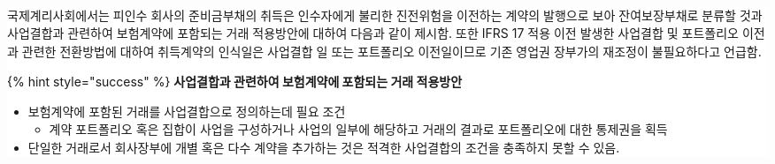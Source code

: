 국제계리사회에서는 피인수 회사의 준비금부채의 취득은 인수자에게 불리한 진전위험을 이전하는 계약의 발행으로 보아 잔여보장부채로 분류할 것과 사업결합과 관련하여 보험계약에 포함되는 거래 적용방안에 대하여 다음과 같이 제시함. 또한 IFRS 17 적용 이전 발생한 사업결합 및 포트폴리오 이전과 관련한 전환방법에 대하여 취득계약의 인식일은 사업결합 일 또는 포트폴리오 이전일이므로 기존 영업권 장부가의 재조정이 불필요하다고 언급함.&#x20;

{% hint style="success" %}
**사업결합과 관련하여 보험계약에 포함되는 거래 적용방안**

* 보험계약에 포함된 거래를 사업결합으로 정의하는데 필요 조건&#x20;
  * 계약 포트폴리오 혹은 집합이 사업을 구성하거나 사업의 일부에 해당하고 거래의 결과로 포트폴리오에 대한 통제권을 획득
* 단일한 거래로서 회사장부에 개별 혹은 다수 계약을 추가하는 것은 적격한 사업결합의 조건을 충족하지 못할 수 있음. &#x20;
